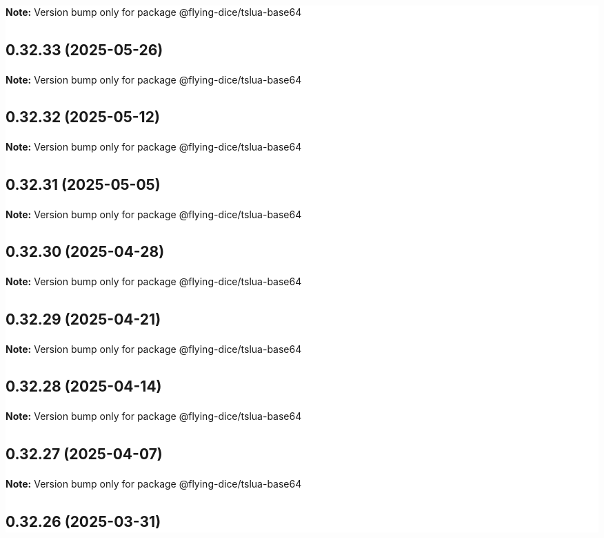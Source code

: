 **Note:** Version bump only for package @flying-dice/tslua-base64





## 0.32.33 (2025-05-26)

**Note:** Version bump only for package @flying-dice/tslua-base64





## 0.32.32 (2025-05-12)

**Note:** Version bump only for package @flying-dice/tslua-base64





## 0.32.31 (2025-05-05)

**Note:** Version bump only for package @flying-dice/tslua-base64





## 0.32.30 (2025-04-28)

**Note:** Version bump only for package @flying-dice/tslua-base64





## 0.32.29 (2025-04-21)

**Note:** Version bump only for package @flying-dice/tslua-base64





## 0.32.28 (2025-04-14)

**Note:** Version bump only for package @flying-dice/tslua-base64





## 0.32.27 (2025-04-07)

**Note:** Version bump only for package @flying-dice/tslua-base64





## 0.32.26 (2025-03-31)
